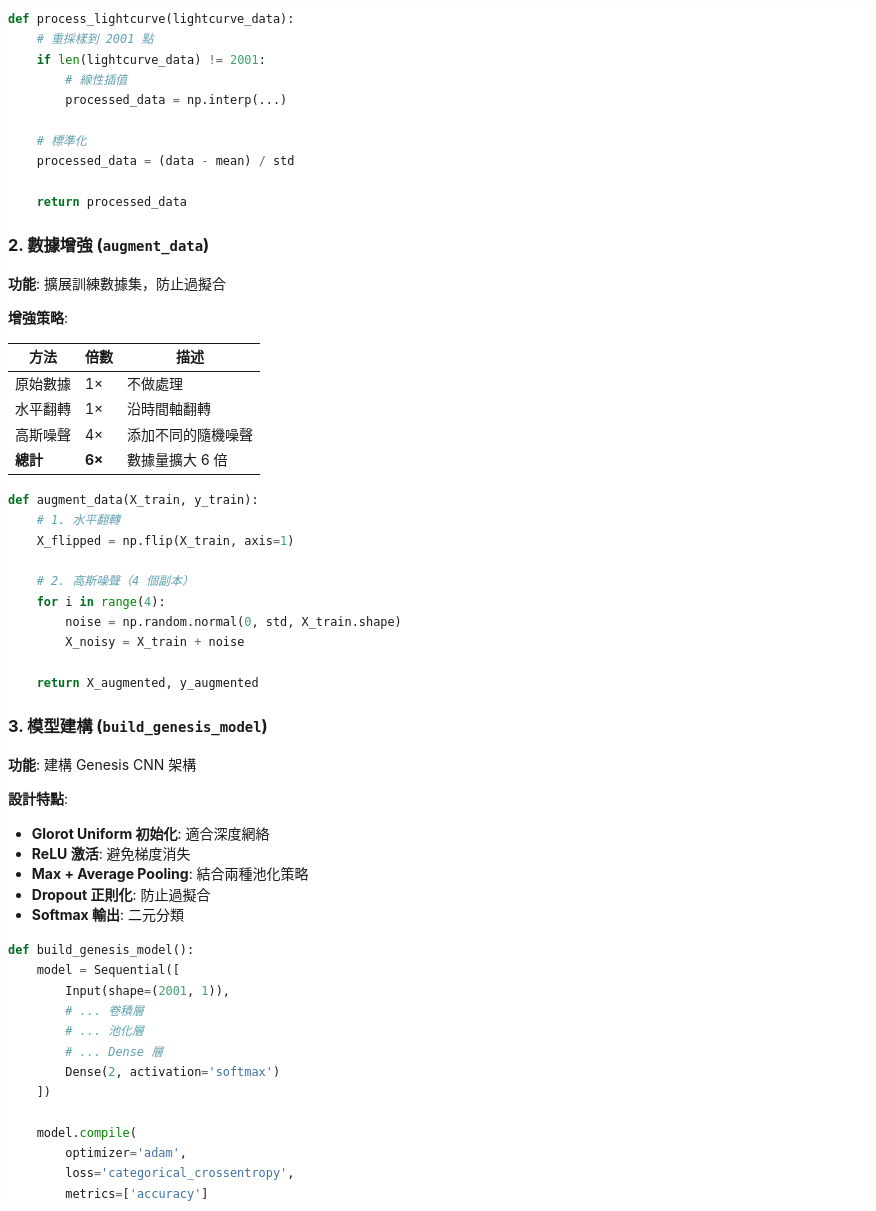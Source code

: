 ```python
def process_lightcurve(lightcurve_data):
    # 重採樣到 2001 點
    if len(lightcurve_data) != 2001:
        # 線性插值
        processed_data = np.interp(...)

    # 標準化
    processed_data = (data - mean) / std

    return processed_data
```

### 2. 數據增強 (`augment_data`)

**功能**: 擴展訓練數據集，防止過擬合

**增強策略**:

| 方法 | 倍數 | 描述 |
|------|------|------|
| 原始數據 | 1× | 不做處理 |
| 水平翻轉 | 1× | 沿時間軸翻轉 |
| 高斯噪聲 | 4× | 添加不同的隨機噪聲 |
| **總計** | **6×** | 數據量擴大 6 倍 |

```python
def augment_data(X_train, y_train):
    # 1. 水平翻轉
    X_flipped = np.flip(X_train, axis=1)

    # 2. 高斯噪聲（4 個副本）
    for i in range(4):
        noise = np.random.normal(0, std, X_train.shape)
        X_noisy = X_train + noise

    return X_augmented, y_augmented
```

### 3. 模型建構 (`build_genesis_model`)

**功能**: 建構 Genesis CNN 架構

**設計特點**:
- **Glorot Uniform 初始化**: 適合深度網絡
- **ReLU 激活**: 避免梯度消失
- **Max + Average Pooling**: 結合兩種池化策略
- **Dropout 正則化**: 防止過擬合
- **Softmax 輸出**: 二元分類

```python
def build_genesis_model():
    model = Sequential([
        Input(shape=(2001, 1)),
        # ... 卷積層
        # ... 池化層
        # ... Dense 層
        Dense(2, activation='softmax')
    ])

    model.compile(
        optimizer='adam',
        loss='categorical_crossentropy',
        metrics=['accuracy']
```